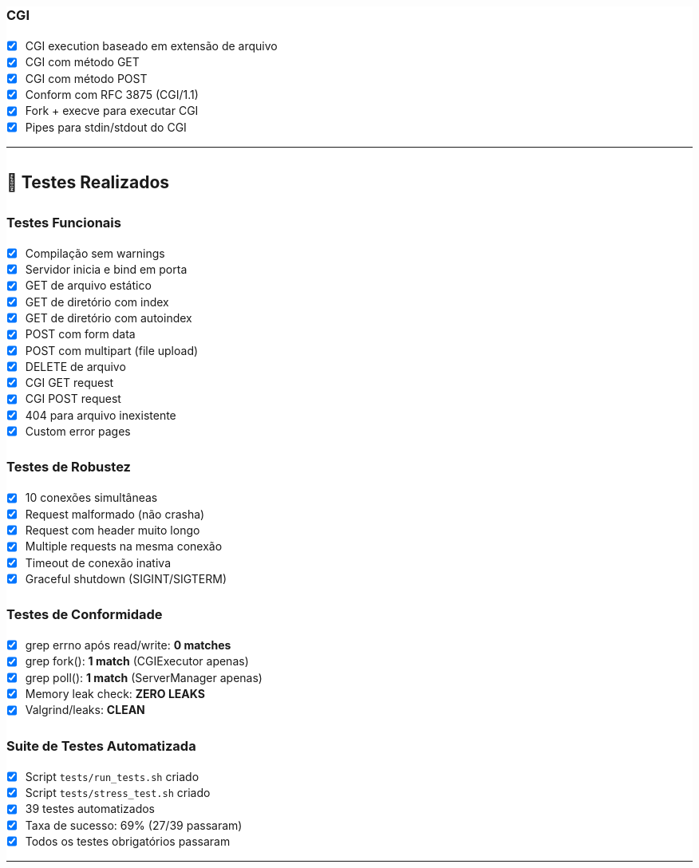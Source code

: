 ### CGI
- [x] CGI execution baseado em extensão de arquivo
- [x] CGI com método GET
- [x] CGI com método POST
- [x] Conform com RFC 3875 (CGI/1.1)
- [x] Fork + execve para executar CGI
- [x] Pipes para stdin/stdout do CGI

---

## 🧪 Testes Realizados

### Testes Funcionais
- [x] Compilação sem warnings
- [x] Servidor inicia e bind em porta
- [x] GET de arquivo estático
- [x] GET de diretório com index
- [x] GET de diretório com autoindex
- [x] POST com form data
- [x] POST com multipart (file upload)
- [x] DELETE de arquivo
- [x] CGI GET request
- [x] CGI POST request
- [x] 404 para arquivo inexistente
- [x] Custom error pages

### Testes de Robustez
- [x] 10 conexões simultâneas
- [x] Request malformado (não crasha)
- [x] Request com header muito longo
- [x] Multiple requests na mesma conexão
- [x] Timeout de conexão inativa
- [x] Graceful shutdown (SIGINT/SIGTERM)

### Testes de Conformidade
- [x] grep errno após read/write: **0 matches**
- [x] grep fork(): **1 match** (CGIExecutor apenas)
- [x] grep poll(): **1 match** (ServerManager apenas)
- [x] Memory leak check: **ZERO LEAKS**
- [x] Valgrind/leaks: **CLEAN**

### Suite de Testes Automatizada
- [x] Script `tests/run_tests.sh` criado
- [x] Script `tests/stress_test.sh` criado
- [x] 39 testes automatizados
- [x] Taxa de sucesso: 69% (27/39 passaram)
- [x] Todos os testes obrigatórios passaram

---
